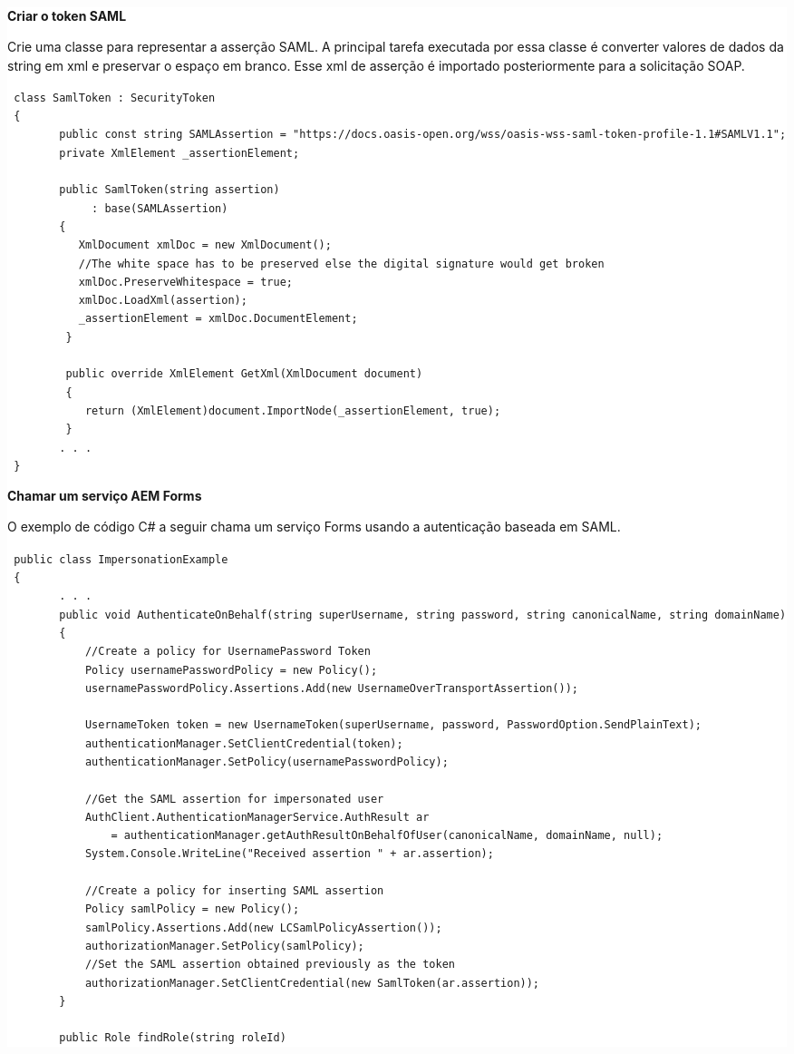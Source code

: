**Criar o token SAML**

Crie uma classe para representar a asserção SAML. A principal tarefa executada por essa classe é converter valores de dados da string em xml e preservar o espaço em branco. Esse xml de asserção é importado posteriormente para a solicitação SOAP.

```as3
 class SamlToken : SecurityToken 
 { 
        public const string SAMLAssertion = "https://docs.oasis-open.org/wss/oasis-wss-saml-token-profile-1.1#SAMLV1.1"; 
        private XmlElement _assertionElement; 
  
        public SamlToken(string assertion) 
             : base(SAMLAssertion) 
        { 
           XmlDocument xmlDoc = new XmlDocument(); 
           //The white space has to be preserved else the digital signature would get broken 
           xmlDoc.PreserveWhitespace = true; 
           xmlDoc.LoadXml(assertion); 
           _assertionElement = xmlDoc.DocumentElement; 
         } 
      
         public override XmlElement GetXml(XmlDocument document) 
         { 
            return (XmlElement)document.ImportNode(_assertionElement, true); 
         } 
        . . .  
 }
```

**Chamar um serviço AEM Forms**

O exemplo de código C# a seguir chama um serviço Forms usando a autenticação baseada em SAML.

```as3
 public class ImpersonationExample 
 { 
        . . . 
        public void AuthenticateOnBehalf(string superUsername, string password, string canonicalName, string domainName) 
        { 
            //Create a policy for UsernamePassword Token 
            Policy usernamePasswordPolicy = new Policy(); 
            usernamePasswordPolicy.Assertions.Add(new UsernameOverTransportAssertion()); 
      
            UsernameToken token = new UsernameToken(superUsername, password, PasswordOption.SendPlainText); 
            authenticationManager.SetClientCredential(token); 
            authenticationManager.SetPolicy(usernamePasswordPolicy); 
  
            //Get the SAML assertion for impersonated user 
            AuthClient.AuthenticationManagerService.AuthResult ar  
                = authenticationManager.getAuthResultOnBehalfOfUser(canonicalName, domainName, null); 
            System.Console.WriteLine("Received assertion " + ar.assertion); 
  
            //Create a policy for inserting SAML assertion 
            Policy samlPolicy = new Policy(); 
            samlPolicy.Assertions.Add(new LCSamlPolicyAssertion()); 
            authorizationManager.SetPolicy(samlPolicy); 
            //Set the SAML assertion obtained previously as the token 
            authorizationManager.SetClientCredential(new SamlToken(ar.assertion)); 
        } 
  
        public Role findRole(string roleId) 
```